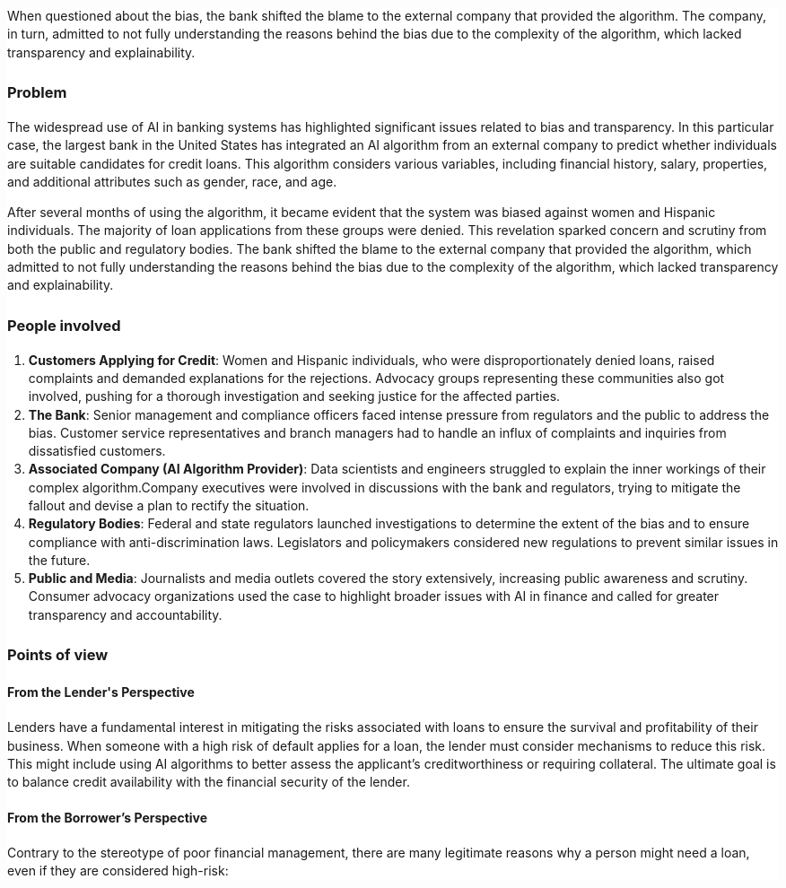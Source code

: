 When questioned about the bias, the bank shifted the blame to the external company that provided the algorithm. The company, in turn, admitted to not fully understanding the reasons behind the bias due to the complexity of the algorithm, which lacked transparency and explainability.

### Problem

The widespread use of AI in banking systems has highlighted significant issues related to bias and transparency. In this particular case, the largest bank in the United States has integrated an AI algorithm from an external company to predict whether individuals are suitable candidates for credit loans. This algorithm considers various variables, including financial history, salary, properties, and additional attributes such as gender, race, and age.

After several months of using the algorithm, it became evident that the system was biased against women and Hispanic individuals. The majority of loan applications from these groups were denied. This revelation sparked concern and scrutiny from both the public and regulatory bodies. The bank shifted the blame to the external company that provided the algorithm, which admitted to not fully understanding the reasons behind the bias due to the complexity of the algorithm, which lacked transparency and explainability.

### People involved

1. **Customers Applying for Credit**: Women and Hispanic individuals, who were disproportionately denied loans, raised complaints and demanded explanations for the rejections. Advocacy groups representing these communities also got involved, pushing for a thorough investigation and seeking justice for the affected parties.
2. **The Bank**: Senior management and compliance officers faced intense pressure from regulators and the public to address the bias. Customer service representatives and branch managers had to handle an influx of complaints and inquiries from dissatisfied customers.
3. **Associated Company (AI Algorithm Provider)**: Data scientists and engineers struggled to explain the inner workings of their complex algorithm.Company executives were involved in discussions with the bank and regulators, trying to mitigate the fallout and devise a plan to rectify the situation.
4. **Regulatory Bodies**: Federal and state regulators launched investigations to determine the extent of the bias and to ensure compliance with anti-discrimination laws. Legislators and policymakers considered new regulations to prevent similar issues in the future.
5. **Public and Media**: Journalists and media outlets covered the story extensively, increasing public awareness and scrutiny. Consumer advocacy organizations used the case to highlight broader issues with AI in finance and called for greater transparency and accountability.

### Points of view

#### From the Lender's Perspective

Lenders have a fundamental interest in mitigating the risks associated with loans to ensure the survival and profitability of their business. When someone with a high risk of default applies for a loan, the lender must consider mechanisms to reduce this risk. This might include using AI algorithms to better assess the applicant’s creditworthiness or requiring collateral. The ultimate goal is to balance credit availability with the financial security of the lender.

#### From the Borrower’s Perspective

Contrary to the stereotype of poor financial management, there are many legitimate reasons why a person might need a loan, even if they are considered high-risk:
